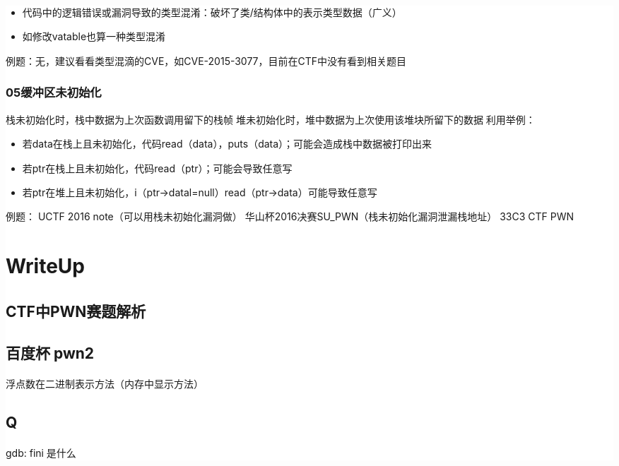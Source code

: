 * 代码中的逻辑错误或漏洞导致的类型混淆：破坏了类/结构体中的表示类型数据（广义）

* 如修改vatable也算一种类型混淆

例题：无，建议看看类型混滴的CVE，如CVE-2015-3077，目前在CTF中没有看到相关题目

### 05缓冲区未初始化

栈未初始化时，栈中数据为上次函数调用留下的栈帧
堆未初始化时，堆中数据为上次使用该堆块所留下的数据
利用举例：

* 若data在栈上且未初始化，代码read（data），puts（data）；可能会造成栈中数据被打印出来

* 若ptr在栈上且未初始化，代码read（ptr）；可能会导致任意写

* 若ptr在堆上且未初始化，i（ptr->datal=null）read（ptr->data）可能导致任意写

例题：
UCTF 2016 note（可以用栈未初始化漏洞做）
华山杯2016决赛SU_PWN（栈未初始化漏洞泄漏栈地址）
33C3 CTF PWN


# WriteUp
## CTF中PWN赛题解析
## 百度杯 pwn2
浮点数在二进制表示方法（内存中显示方法）
## Q
gdb: fini 是什么
